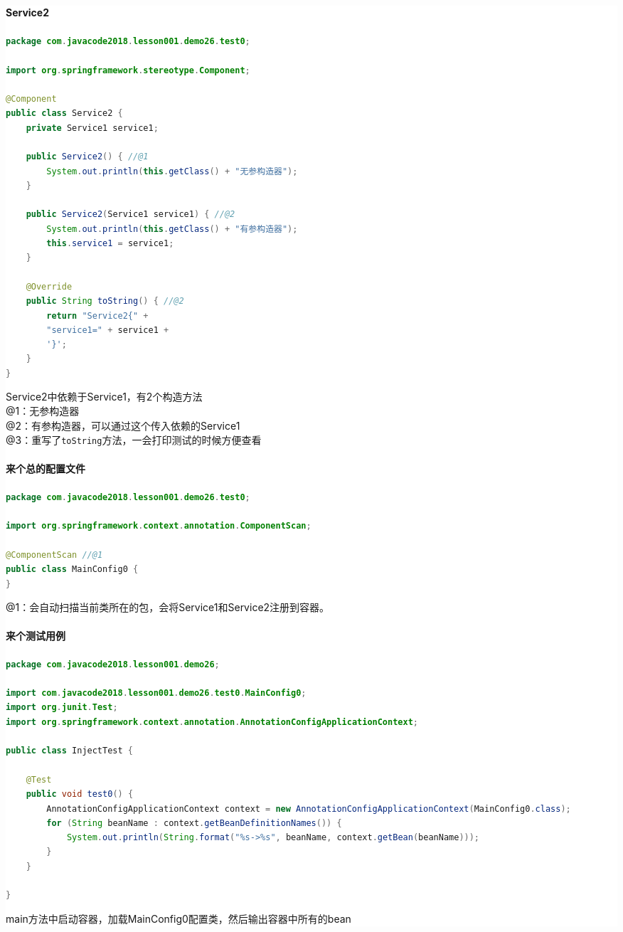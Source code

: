 #### Service2
```java
package com.javacode2018.lesson001.demo26.test0;

import org.springframework.stereotype.Component;

@Component
public class Service2 {
    private Service1 service1;

    public Service2() { //@1
        System.out.println(this.getClass() + "无参构造器");
    }

    public Service2(Service1 service1) { //@2
        System.out.println(this.getClass() + "有参构造器");
        this.service1 = service1;
    }

    @Override
    public String toString() { //@2
        return "Service2{" +
        "service1=" + service1 +
        '}';
    }
}
```
Service2中依赖于Service1，有2个构造方法<br />@1：无参构造器<br />@2：有参构造器，可以通过这个传入依赖的Service1<br />@3：重写了`toString`方法，一会打印测试的时候方便查看
<a name="HYnDt"></a>
#### 来个总的配置文件
```java
package com.javacode2018.lesson001.demo26.test0;

import org.springframework.context.annotation.ComponentScan;

@ComponentScan //@1
public class MainConfig0 {
}
```
@1：会自动扫描当前类所在的包，会将Service1和Service2注册到容器。
<a name="nxW3I"></a>
#### 来个测试用例
```java
package com.javacode2018.lesson001.demo26;

import com.javacode2018.lesson001.demo26.test0.MainConfig0;
import org.junit.Test;
import org.springframework.context.annotation.AnnotationConfigApplicationContext;

public class InjectTest {

    @Test
    public void test0() {
        AnnotationConfigApplicationContext context = new AnnotationConfigApplicationContext(MainConfig0.class);
        for (String beanName : context.getBeanDefinitionNames()) {
            System.out.println(String.format("%s->%s", beanName, context.getBean(beanName)));
        }
    }

}
```
main方法中启动容器，加载MainConfig0配置类，然后输出容器中所有的bean